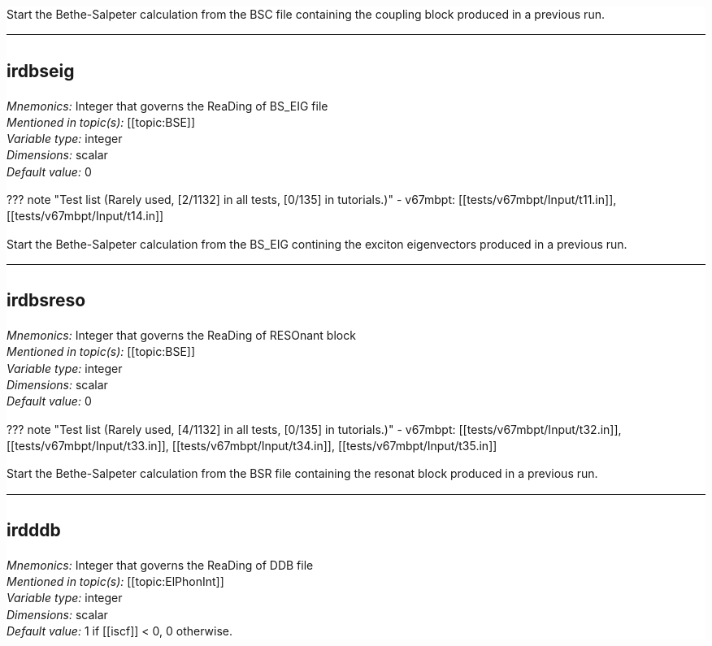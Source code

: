 Start the Bethe-Salpeter calculation from the BSC file containing the coupling
block produced in a previous run.


* * *

## **irdbseig** 


*Mnemonics:* Integer that governs the ReaDing of BS_EIG file  
*Mentioned in topic(s):* [[topic:BSE]]  
*Variable type:* integer  
*Dimensions:* scalar  
*Default value:* 0  

??? note "Test list (Rarely used, [2/1132] in all tests, [0/135] in tutorials.)"
    - v67mbpt:  [[tests/v67mbpt/Input/t11.in]], [[tests/v67mbpt/Input/t14.in]]






Start the Bethe-Salpeter calculation from the BS_EIG contining the exciton
eigenvectors produced in a previous run.


* * *

## **irdbsreso** 


*Mnemonics:* Integer that governs the ReaDing of RESOnant block  
*Mentioned in topic(s):* [[topic:BSE]]  
*Variable type:* integer  
*Dimensions:* scalar  
*Default value:* 0  

??? note "Test list (Rarely used, [4/1132] in all tests, [0/135] in tutorials.)"
    - v67mbpt:  [[tests/v67mbpt/Input/t32.in]], [[tests/v67mbpt/Input/t33.in]], [[tests/v67mbpt/Input/t34.in]], [[tests/v67mbpt/Input/t35.in]]






Start the Bethe-Salpeter calculation from the BSR file containing the resonat
block produced in a previous run.


* * *

## **irdddb** 


*Mnemonics:* Integer that governs the ReaDing of DDB file  
*Mentioned in topic(s):* [[topic:ElPhonInt]]  
*Variable type:* integer  
*Dimensions:* scalar  
*Default value:* 1 if [[iscf]] < 0,
0 otherwise.
  